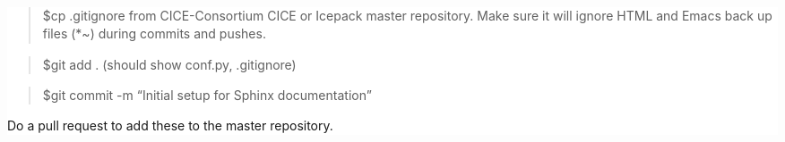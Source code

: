 > $cp .gitignore from CICE-Consortium CICE or Icepack master repository. Make sure it will ignore HTML and Emacs back up files (*~) during commits and pushes. 

> $git add .  (should show conf.py, .gitignore)

> $git commit -m “Initial setup for Sphinx documentation”

Do a pull request to add these to the master repository.

